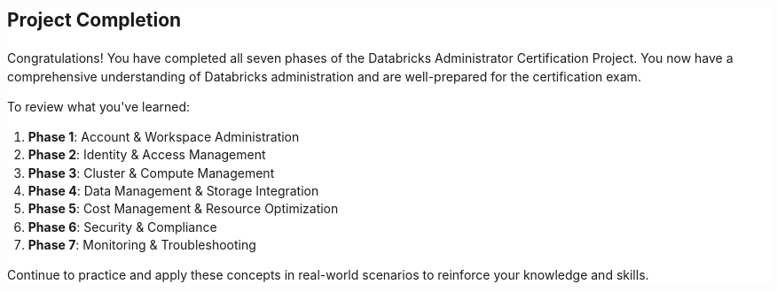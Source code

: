## Project Completion

Congratulations! You have completed all seven phases of the Databricks Administrator Certification Project. You now have a comprehensive understanding of Databricks administration and are well-prepared for the certification exam.

To review what you've learned:
1. **Phase 1**: Account & Workspace Administration
2. **Phase 2**: Identity & Access Management
3. **Phase 3**: Cluster & Compute Management
4. **Phase 4**: Data Management & Storage Integration
5. **Phase 5**: Cost Management & Resource Optimization
6. **Phase 6**: Security & Compliance
7. **Phase 7**: Monitoring & Troubleshooting

Continue to practice and apply these concepts in real-world scenarios to reinforce your knowledge and skills.

